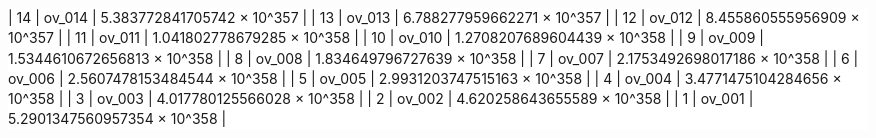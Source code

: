 | 14 | ov_014 | 5.383772841705742 × 10^357 |
| 13 | ov_013 | 6.788277959662271 × 10^357 |
| 12 | ov_012 | 8.455860555956909 × 10^357 |
| 11 | ov_011 | 1.041802778679285 × 10^358 |
| 10 | ov_010 | 1.2708207689604439 × 10^358 |
| 9 | ov_009 | 1.5344610672656813 × 10^358 |
| 8 | ov_008 | 1.834649796727639 × 10^358 |
| 7 | ov_007 | 2.1753492698017186 × 10^358 |
| 6 | ov_006 | 2.5607478153484544 × 10^358 |
| 5 | ov_005 | 2.9931203747515163 × 10^358 |
| 4 | ov_004 | 3.4771475104284656 × 10^358 |
| 3 | ov_003 | 4.017780125566028 × 10^358 |
| 2 | ov_002 | 4.620258643655589 × 10^358 |
| 1 | ov_001 | 5.2901347560957354 × 10^358 |

